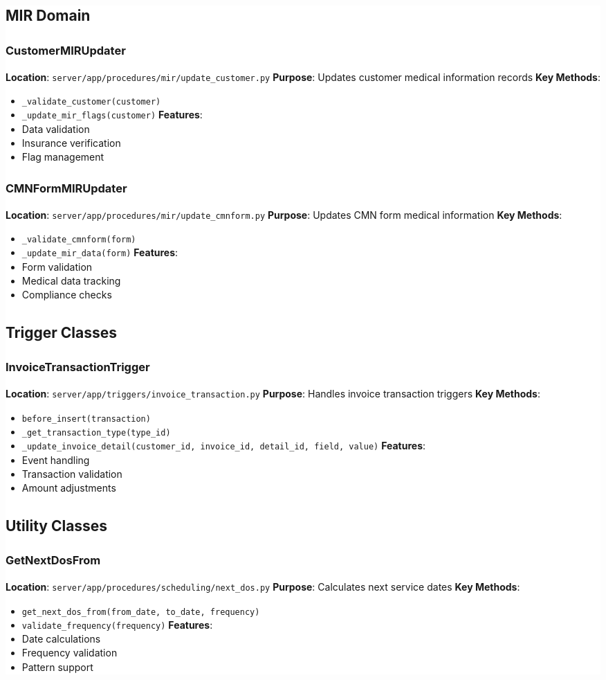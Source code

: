 ## MIR Domain

### CustomerMIRUpdater
**Location**: `server/app/procedures/mir/update_customer.py`
**Purpose**: Updates customer medical information records
**Key Methods**:
- `_validate_customer(customer)`
- `_update_mir_flags(customer)`
**Features**:
- Data validation
- Insurance verification
- Flag management

### CMNFormMIRUpdater
**Location**: `server/app/procedures/mir/update_cmnform.py`
**Purpose**: Updates CMN form medical information
**Key Methods**:
- `_validate_cmnform(form)`
- `_update_mir_data(form)`
**Features**:
- Form validation
- Medical data tracking
- Compliance checks

## Trigger Classes

### InvoiceTransactionTrigger
**Location**: `server/app/triggers/invoice_transaction.py`
**Purpose**: Handles invoice transaction triggers
**Key Methods**:
- `before_insert(transaction)`
- `_get_transaction_type(type_id)`
- `_update_invoice_detail(customer_id, invoice_id, detail_id, field, value)`
**Features**:
- Event handling
- Transaction validation
- Amount adjustments

## Utility Classes

### GetNextDosFrom
**Location**: `server/app/procedures/scheduling/next_dos.py`
**Purpose**: Calculates next service dates
**Key Methods**:
- `get_next_dos_from(from_date, to_date, frequency)`
- `validate_frequency(frequency)`
**Features**:
- Date calculations
- Frequency validation
- Pattern support
